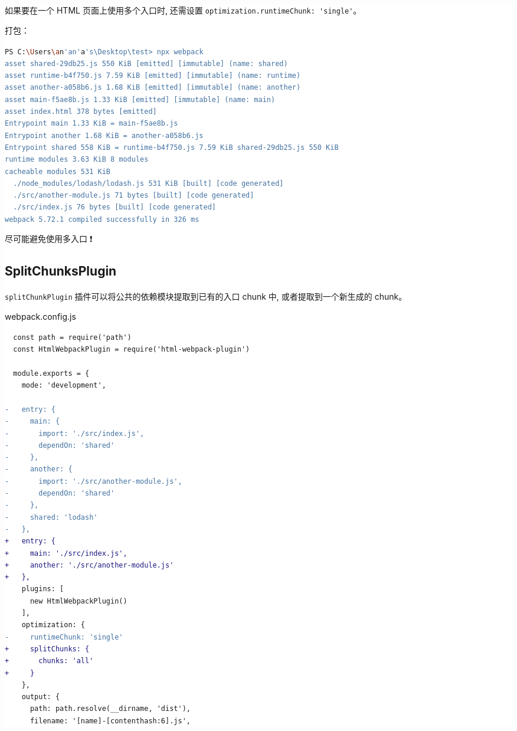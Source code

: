 ```diff
```

如果要在一个 HTML 页面上使用多个入口时, 还需设置 `optimization.runtimeChunk: 'single'`。

打包：

```bash
PS C:\Users\an'an'a's\Desktop\test> npx webpack
asset shared-29db25.js 550 KiB [emitted] [immutable] (name: shared)
asset runtime-b4f750.js 7.59 KiB [emitted] [immutable] (name: runtime)
asset another-a058b6.js 1.68 KiB [emitted] [immutable] (name: another)
asset main-f5ae8b.js 1.33 KiB [emitted] [immutable] (name: main)
asset index.html 378 bytes [emitted]
Entrypoint main 1.33 KiB = main-f5ae8b.js
Entrypoint another 1.68 KiB = another-a058b6.js
Entrypoint shared 558 KiB = runtime-b4f750.js 7.59 KiB shared-29db25.js 550 KiB
runtime modules 3.63 KiB 8 modules
cacheable modules 531 KiB
  ./node_modules/lodash/lodash.js 531 KiB [built] [code generated]
  ./src/another-module.js 71 bytes [built] [code generated]
  ./src/index.js 76 bytes [built] [code generated]
webpack 5.72.1 compiled successfully in 326 ms
```

尽可能避免使用多入口 :heavy_exclamation_mark:

## SplitChunksPlugin

`splitChunkPlugin` 插件可以将公共的依赖模块提取到已有的入口 chunk 中, 或者提取到一个新生成的 chunk。

webpack.config.js

```diff
  const path = require('path')
  const HtmlWebpackPlugin = require('html-webpack-plugin')

  module.exports = {
    mode: 'development',

-   entry: {
-     main: {
-       import: './src/index.js',
-       dependOn: 'shared'
-     },
-     another: {
-       import: './src/another-module.js',
-       dependOn: 'shared'
-     },
-     shared: 'lodash'
-   },
+   entry: {
+     main: './src/index.js',
+     another: './src/another-module.js'
+   },
    plugins: [
      new HtmlWebpackPlugin()
    ],
    optimization: {
-     runtimeChunk: 'single'
+     splitChunks: {
+       chunks: 'all'
+     }
    },
    output: {
      path: path.resolve(__dirname, 'dist'),
      filename: '[name]-[contenthash:6].js',
```